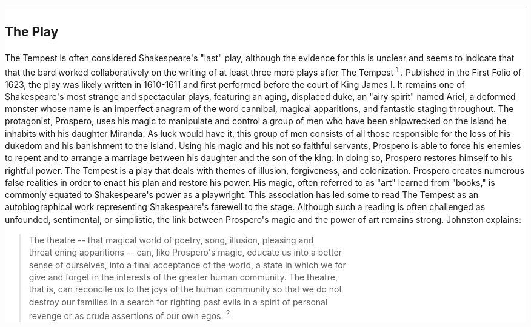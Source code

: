 <hr/>
 <h2>
  The Play
 </h2>
 <p>
  The Tempest is often considered Shakespeare's "last" play, although the evidence for this is unclear and seems to indicate that that the bard worked collaboratively on the writing of at least three more plays after The Tempest
  <sup>
   1
  </sup>
  .  Published in the First Folio of 1623, the play was likely written in 1610-1611 and first performed before the court of King James I.  It remains one of Shakespeare's most strange and spectacular plays, featuring an aging, displaced duke, an "airy spirit" named Ariel, a deformed monster whose name is an imperfect anagram of the word cannibal, magical apparitions, and fantastic staging throughout.  The protagonist, Prospero, uses his magic to manipulate and control a group of men who have been shipwrecked on the island he inhabits with his daughter Miranda.  As luck would have it, this group of men consists of all those responsible for the loss of his dukedom and his banishment to the island.  Using his magic and his not so faithful servants, Prospero is able to force his enemies to repent and to arrange a marriage between his daughter and the son of the king. In doing so, Prospero restores himself to his rightful power. The Tempest is a play that deals with themes of illusion, forgiveness, and colonization.  Prospero creates numerous false realities in order to enact his plan and restore his power. His magic, often referred to as "art" learned from "books," is commonly equated to Shakespeare's power as a playwright. This association has led some to read The Tempest as an autobiographical work representing Shakespeare's farewell to the stage. Although such a reading is often challenged as unfounded, sentimental, or simplistic, the link between Prospero's magic and the power of art remains strong. Johnston explains:
 </p>

<blockquote>
  <dl>
   <dt>
    The theatre -- that magical world of poetry, song, illusion, pleasing and
    <dt>
     threat ening apparitions -- can, like Prospero's magic, educate us into a better
     <dt>
      sense of ourselves, into a final acceptance of the world, a state in which we for
      <dt>
       give and forget in the interests of  the greater human community. The theatre,
       <dt>
        that is, can reconcile us to the joys of the human community so that we do not
        <dt>
         destroy our families in a search for righting past evils in a spirit of personal
         <dt>
          revenge or as crude assertions of our own egos.
          <sup>
           2
          </sup>
          <dt>
          </dt>
         </dt>
        </dt>
       </dt>
      </dt>
     </dt>
    </dt>
   </dt>
  </dl>
 </blockquote>